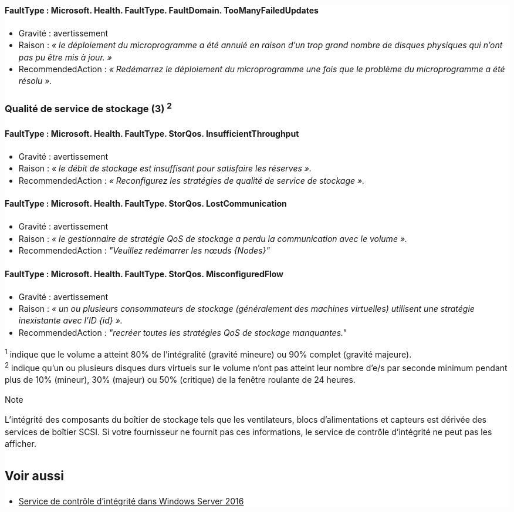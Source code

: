 #### <a name="faulttype-microsofthealthfaulttypefaultdomaintoomanyfailedupdates"></a>FaultType : Microsoft. Health. FaultType. FaultDomain. TooManyFailedUpdates
* Gravité : avertissement
* Raison : *« le déploiement du microprogramme a été annulé en raison d’un trop grand nombre de disques physiques qui n’ont pas pu être mis à jour. »*
* RecommendedAction : *« Redémarrez le déploiement du microprogramme une fois que le problème du microprogramme a été résolu ».*

### <a name="storage-qos-3sup2sup"></a>**Qualité de service de stockage (3)** <sup>2</sup>

#### <a name="faulttype-microsofthealthfaulttypestorqosinsufficientthroughput"></a>FaultType : Microsoft. Health. FaultType. StorQos. InsufficientThroughput
* Gravité : avertissement
* Raison : *« le débit de stockage est insuffisant pour satisfaire les réserves ».*
* RecommendedAction : *« Reconfigurez les stratégies de qualité de service de stockage ».*

#### <a name="faulttype-microsofthealthfaulttypestorqoslostcommunication"></a>FaultType : Microsoft. Health. FaultType. StorQos. LostCommunication
* Gravité : avertissement
* Raison : *« le gestionnaire de stratégie QoS de stockage a perdu la communication avec le volume ».*
* RecommendedAction : *"Veuillez redémarrer les nœuds {Nodes}"*

#### <a name="faulttype-microsofthealthfaulttypestorqosmisconfiguredflow"></a>FaultType : Microsoft. Health. FaultType. StorQos. MisconfiguredFlow
* Gravité : avertissement
* Raison : *« un ou plusieurs consommateurs de stockage (généralement des machines virtuelles) utilisent une stratégie inexistante avec l’ID {id} ».*
* RecommendedAction : *"recréer toutes les stratégies QoS de stockage manquantes."*

<sup>1</sup> indique que le volume a atteint 80% de l’intégralité (gravité mineure) ou 90% complet (gravité majeure).  
<sup>2</sup> indique qu’un ou plusieurs disques durs virtuels sur le volume n’ont pas atteint leur nombre d’e/s par seconde minimum pendant plus de 10% (mineur), 30% (majeur) ou 50% (critique) de la fenêtre roulante de 24 heures.  

>[!NOTE]
> L’intégrité des composants du boîtier de stockage tels que les ventilateurs, blocs d’alimentations et capteurs est dérivée des services de boîtier SCSI. Si votre fournisseur ne fournit pas ces informations, le service de contrôle d’intégrité ne peut pas les afficher.  

## <a name="see-also"></a>Voir aussi

- [Service de contrôle d’intégrité dans Windows Server 2016](health-service-overview.md)
